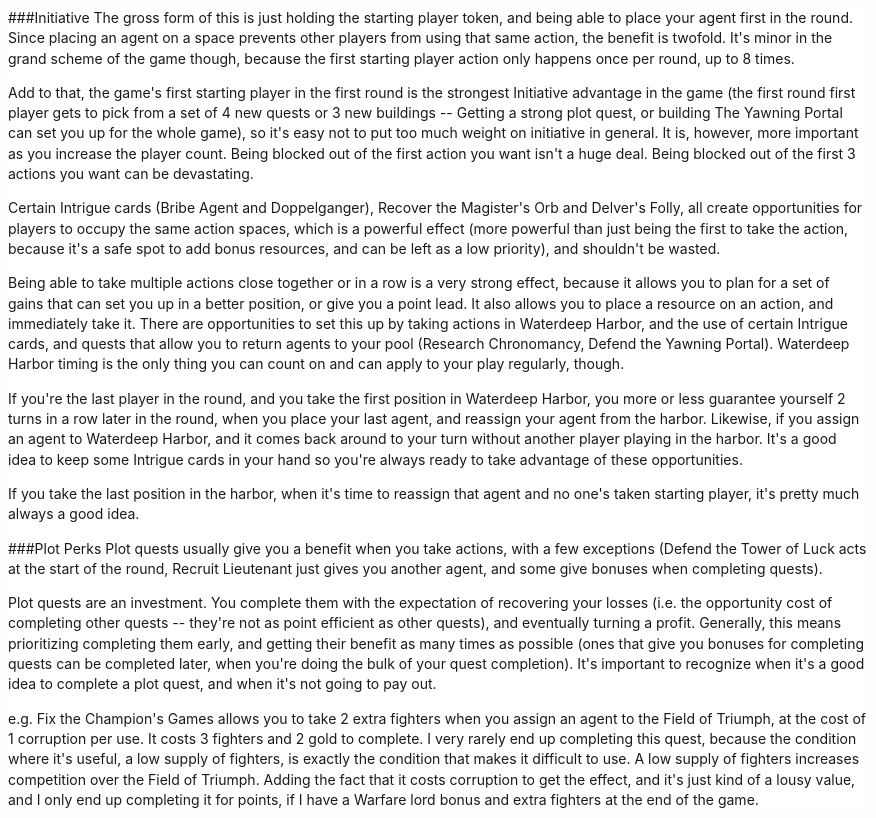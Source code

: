 <div class="well" markdown="1">
###Initiative
The gross form of this is just holding the starting player token, and being able to place your agent first in the round.  Since placing an agent on a space prevents other players from using that same action, the benefit is twofold.  It's minor in the grand scheme of the game though, because the first starting player action only happens once per round, up to 8 times.

Add to that, the game's first starting player in the first round is the strongest Initiative advantage in the game (the first round first player gets to pick from a set of 4 new quests or 3 new buildings -- Getting a strong plot quest, or building The Yawning Portal can set you up for the whole game), so it's easy not to put too much weight on initiative in general.  It is, however, more important as you increase the player count.  Being blocked out of the first action you want isn't a huge deal.  Being blocked out of the first 3 actions you want can be devastating.

Certain Intrigue cards (Bribe Agent and Doppelganger), Recover the Magister's Orb and Delver's Folly, all create opportunities for players to occupy the same action spaces, which is a powerful effect (more powerful than just being the first to take the action, because it's a safe spot to add bonus resources, and can be left as a low priority), and shouldn't be wasted.

Being able to take multiple actions close together or in a row is a very strong effect, because it allows you to plan for a set of gains that can set you up in a better position, or give you a point lead.  It also allows you to place a resource on an action, and immediately take it.  There are opportunities to set this up by taking actions in Waterdeep Harbor, and the use of certain Intrigue cards, and quests that allow you to return agents to your pool (Research Chronomancy, Defend the Yawning Portal).  Waterdeep Harbor timing is the only thing you can count on and can apply to your play regularly, though.

If you're the last player in the round, and you take the first position in Waterdeep Harbor, you more or less guarantee yourself 2 turns in a row later in the round, when you place your last agent, and reassign your agent from the harbor.  Likewise, if you assign an agent to Waterdeep Harbor, and it comes back around to your turn without another player playing in the harbor.  It's a good idea to keep some Intrigue cards in your hand so you're always ready to take advantage of these opportunities.

If you take the last position in the harbor, when it's time to reassign that agent and no one's taken starting player, it's pretty much always a good idea.
</div>

<div class="well" markdown="1">
###Plot Perks
Plot quests usually give you a benefit when you take actions, with a few exceptions (Defend the Tower of Luck acts at the start of the round, Recruit Lieutenant just gives you another agent, and some give bonuses when completing quests).

Plot quests are an investment.  You complete them with the expectation of recovering your losses (i.e. the opportunity cost of completing other quests -- they're not as point efficient as other quests), and eventually turning a profit.  Generally, this means prioritizing completing them early, and getting their benefit as many times as possible (ones that give you bonuses for completing quests can be completed later, when you're doing the bulk of your quest completion).  It's important to recognize when it's a good idea to complete a plot quest, and when it's not going to pay out.

e.g. Fix the Champion's Games allows you to take 2 extra fighters when you assign an agent to the Field of Triumph, at the cost of 1 corruption per use.  It costs 3 fighters and 2 gold to complete.  I very rarely end up completing this quest, because the condition where it's useful, a low supply of fighters, is exactly the condition that makes it difficult to use.  A low supply of fighters increases competition over the Field of Triumph.  Adding the fact that it costs corruption to get the effect, and it's just kind of a lousy value, and I only end up completing it for points, if I have a Warfare lord bonus and extra fighters at the end of the game.
